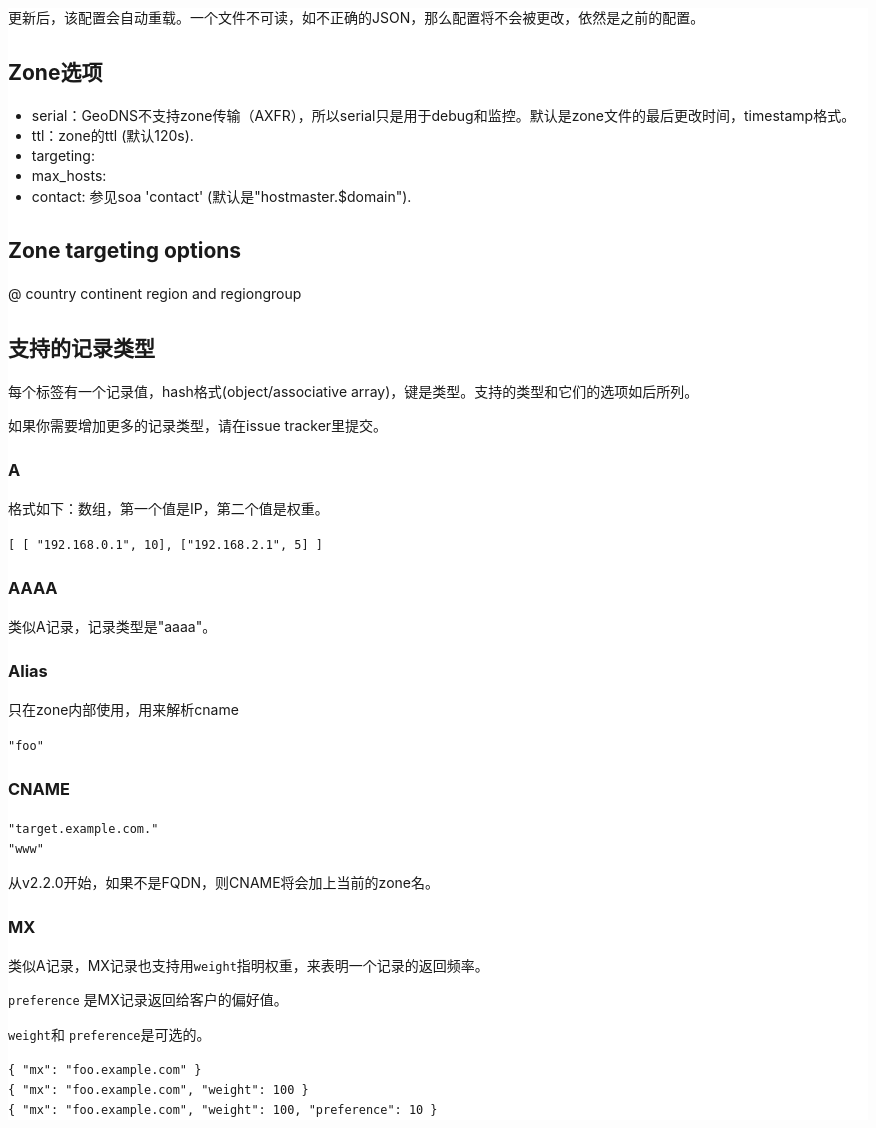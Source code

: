 更新后，该配置会自动重载。一个文件不可读，如不正确的JSON，那么配置将不会被更改，依然是之前的配置。

## Zone选项

* serial：GeoDNS不支持zone传输（AXFR），所以serial只是用于debug和监控。默认是zone文件的最后更改时间，timestamp格式。
* ttl：zone的ttl (默认120s).
* targeting: 
* max_hosts:
* contact: 参见soa 'contact'  (默认是"hostmaster.$domain").

## Zone targeting options

@
country continent
region and regiongroup

## 支持的记录类型

每个标签有一个记录值，hash格式(object/associative array)，键是类型。支持的类型和它们的选项如后所列。

如果你需要增加更多的记录类型，请在issue tracker里提交。

### A

格式如下：数组，第一个值是IP，第二个值是权重。

    [ [ "192.168.0.1", 10], ["192.168.2.1", 5] ]

### AAAA

类似A记录，记录类型是"aaaa"。

### Alias

只在zone内部使用，用来解析cname

    "foo"

### CNAME

    "target.example.com."
    "www"

从v2.2.0开始，如果不是FQDN，则CNAME将会加上当前的zone名。

### MX

类似A记录，MX记录也支持用`weight`指明权重，来表明一个记录的返回频率。

`preference` 是MX记录返回给客户的偏好值。

`weight`和 `preference`是可选的。

    { "mx": "foo.example.com" }
    { "mx": "foo.example.com", "weight": 100 }
    { "mx": "foo.example.com", "weight": 100, "preference": 10 }
